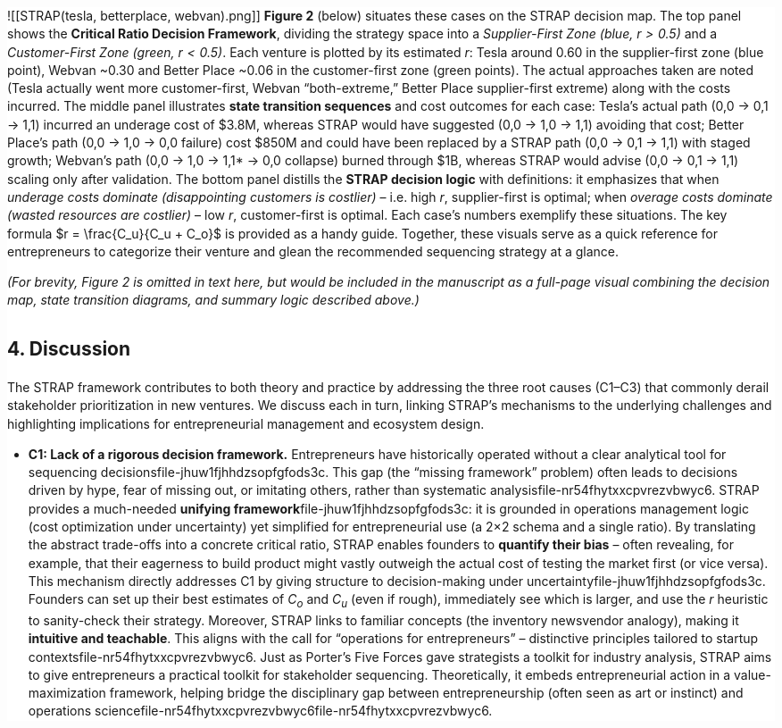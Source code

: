 ![[STRAP(tesla, betterplace, webvan).png]]
**Figure 2** (below) situates these cases on the STRAP decision map. The top panel shows the **Critical Ratio Decision Framework**, dividing the strategy space into a _Supplier-First Zone (blue, $r>0.5$)_ and a _Customer-First Zone (green, $r<0.5$)_. Each venture is plotted by its estimated $r$: Tesla around 0.60 in the supplier-first zone (blue point), Webvan ~0.30 and Better Place ~0.06 in the customer-first zone (green points). The actual approaches taken are noted (Tesla actually went more customer-first, Webvan “both-extreme,” Better Place supplier-first extreme) along with the costs incurred. The middle panel illustrates **state transition sequences** and cost outcomes for each case: Tesla’s actual path (0,0 → 0,1 → 1,1) incurred an underage cost of $3.8M, whereas STRAP would have suggested (0,0 → 1,0 → 1,1) avoiding that cost; Better Place’s path (0,0 → 1,0 → 0,0 failure) cost $850M and could have been replaced by a STRAP path (0,0 → 0,1 → 1,1) with staged growth; Webvan’s path (0,0 → 1,0 → 1,1* → 0,0 collapse) burned through $1B, whereas STRAP would advise (0,0 → 0,1 → 1,1) scaling only after validation. The bottom panel distills the **STRAP decision logic** with definitions: it emphasizes that when _underage costs dominate (disappointing customers is costlier)_ – i.e. high $r$, supplier-first is optimal; when _overage costs dominate (wasted resources are costlier)_ – low $r$, customer-first is optimal. Each case’s numbers exemplify these situations. The key formula $r = \frac{C_u}{C_u + C_o}$ is provided as a handy guide. Together, these visuals serve as a quick reference for entrepreneurs to categorize their venture and glean the recommended sequencing strategy at a glance.

_(For brevity, Figure 2 is omitted in text here, but would be included in the manuscript as a full-page visual combining the decision map, state transition diagrams, and summary logic described above.)_

## 4. Discussion

The STRAP framework contributes to both theory and practice by addressing the three root causes (C1–C3) that commonly derail stakeholder prioritization in new ventures. We discuss each in turn, linking STRAP’s mechanisms to the underlying challenges and highlighting implications for entrepreneurial management and ecosystem design.

- **C1: Lack of a rigorous decision framework.** Entrepreneurs have historically operated without a clear analytical tool for sequencing decisionsfile-jhuw1fjhhdzsopfgfods3c. This gap (the “missing framework” problem) often leads to decisions driven by hype, fear of missing out, or imitating others, rather than systematic analysisfile-nr54fhytxxcpvrezvbwyc6. STRAP provides a much-needed **unifying framework**file-jhuw1fjhhdzsopfgfods3c: it is grounded in operations management logic (cost optimization under uncertainty) yet simplified for entrepreneurial use (a 2×2 schema and a single ratio). By translating the abstract trade-offs into a concrete critical ratio, STRAP enables founders to **quantify their bias** – often revealing, for example, that their eagerness to build product might vastly outweigh the actual cost of testing the market first (or vice versa). This mechanism directly addresses C1 by giving structure to decision-making under uncertaintyfile-jhuw1fjhhdzsopfgfods3c. Founders can set up their best estimates of $C_o$ and $C_u$ (even if rough), immediately see which is larger, and use the $r$ heuristic to sanity-check their strategy. Moreover, STRAP links to familiar concepts (the inventory newsvendor analogy), making it **intuitive and teachable**. This aligns with the call for “operations for entrepreneurs” – distinctive principles tailored to startup contextsfile-nr54fhytxxcpvrezvbwyc6. Just as Porter’s Five Forces gave strategists a toolkit for industry analysis, STRAP aims to give entrepreneurs a practical toolkit for stakeholder sequencing. Theoretically, it embeds entrepreneurial action in a value-maximization framework, helping bridge the disciplinary gap between entrepreneurship (often seen as art or instinct) and operations sciencefile-nr54fhytxxcpvrezvbwyc6file-nr54fhytxxcpvrezvbwyc6.
    